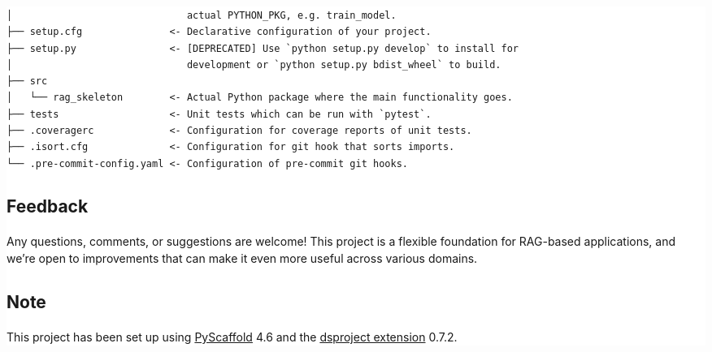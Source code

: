 ```
│                              actual PYTHON_PKG, e.g. train_model.
├── setup.cfg               <- Declarative configuration of your project.
├── setup.py                <- [DEPRECATED] Use `python setup.py develop` to install for
│                              development or `python setup.py bdist_wheel` to build.
├── src
│   └── rag_skeleton        <- Actual Python package where the main functionality goes.
├── tests                   <- Unit tests which can be run with `pytest`.
├── .coveragerc             <- Configuration for coverage reports of unit tests.
├── .isort.cfg              <- Configuration for git hook that sorts imports.
└── .pre-commit-config.yaml <- Configuration of pre-commit git hooks.
```

## Feedback

Any questions, comments, or suggestions are welcome! This project is a flexible foundation for RAG-based applications, and we’re open to improvements that can make it even more useful across various domains.



## Note

This project has been set up using [PyScaffold] 4.6 and the [dsproject extension] 0.7.2.

[MTEB leaderboard]: https://huggingface.co/spaces/mteb/leaderboard
[Hugging Face]: https://huggingface.co/
[conda]: https://docs.conda.io/
[pre-commit]: https://pre-commit.com/
[Jupyter]: https://jupyter.org/
[nbstripout]: https://github.com/kynan/nbstripout
[Google style]: http://google.github.io/styleguide/pyguide.html#38-comments-and-docstrings
[PyScaffold]: https://pyscaffold.org/
[dsproject extension]: https://github.com/pyscaffold/pyscaffoldext-dsproject